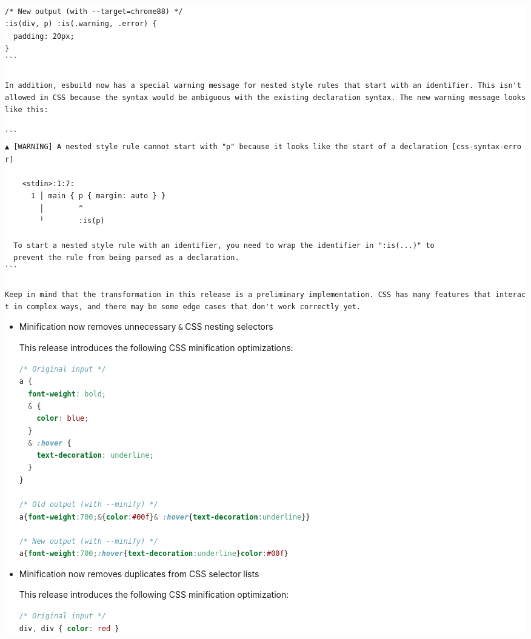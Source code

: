     /* New output (with --target=chrome88) */
    :is(div, p) :is(.warning, .error) {
      padding: 20px;
    }
    ```

    In addition, esbuild now has a special warning message for nested style rules that start with an identifier. This isn't allowed in CSS because the syntax would be ambiguous with the existing declaration syntax. The new warning message looks like this:

    ```
    ▲ [WARNING] A nested style rule cannot start with "p" because it looks like the start of a declaration [css-syntax-error]

        <stdin>:1:7:
          1 │ main { p { margin: auto } }
            │        ^
            ╵        :is(p)

      To start a nested style rule with an identifier, you need to wrap the identifier in ":is(...)" to
      prevent the rule from being parsed as a declaration.
    ```

    Keep in mind that the transformation in this release is a preliminary implementation. CSS has many features that interact in complex ways, and there may be some edge cases that don't work correctly yet.

* Minification now removes unnecessary `&` CSS nesting selectors

    This release introduces the following CSS minification optimizations:

    ```css
    /* Original input */
    a {
      font-weight: bold;
      & {
        color: blue;
      }
      & :hover {
        text-decoration: underline;
      }
    }

    /* Old output (with --minify) */
    a{font-weight:700;&{color:#00f}& :hover{text-decoration:underline}}

    /* New output (with --minify) */
    a{font-weight:700;:hover{text-decoration:underline}color:#00f}
    ```

* Minification now removes duplicates from CSS selector lists

    This release introduces the following CSS minification optimization:

    ```css
    /* Original input */
    div, div { color: red }
